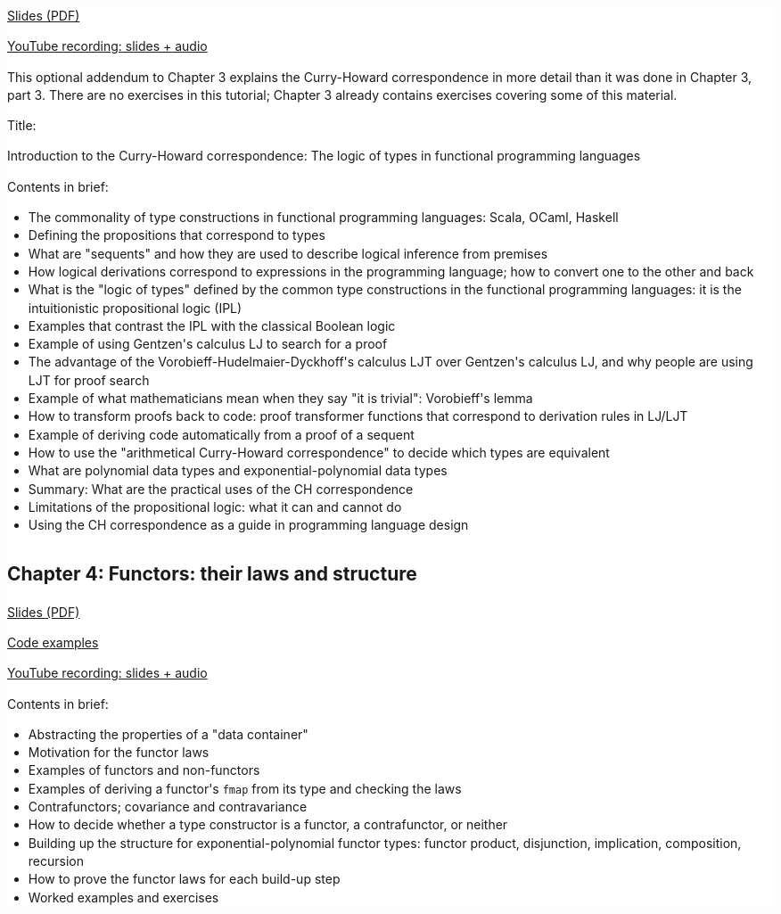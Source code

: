 [Slides (PDF)](https://github.com/winitzki/talks/blob/master/ftt-fp/curryhoward-2018-tutorial.pdf)

[YouTube recording: slides + audio](https://www.youtube.com/watch?v=KcfD3Iv--UM&index=7&list=PLcoadSpY7rHXJWbUkjQ3P9MXBbXxLP8kV)

This optional addendum to Chapter 3 explains the Curry-Howard correspondence in more detail than it was done in Chapter 3, part 3. There are no exercises in this tutorial; Chapter 3 already contains exercises covering some of this material.

Title:

Introduction to the Curry-Howard correspondence:
The logic of types in functional programming languages

Contents in brief:

- The commonality of type constructions in functional programming languages: Scala, OCaml, Haskell
- Defining the propositions that correspond to types
- What are "sequents" and how they are used to describe logical inference from premises
- How logical derivations correspond to expressions in the programming language; how to convert one to the other and back
- What is the "logic of types" defined by the common type constructions in the functional programming languages: it is the intuitionistic propositional logic (IPL)
- Examples that contrast the IPL with the classical Boolean logic
- Example of using Gentzen's calculus LJ to search for a proof
- The advantage of the Vorobieff-Hudelmaier-Dyckhoff's calculus LJT over Gentzen's calculus LJ, and why people are using LJT for proof search
- Example of what mathematicians mean when they say "it is trivial": Vorobieff's lemma
- How to transform proofs back to code: proof transformer functions that correspond to derivation rules in LJ/LJT
- Example of deriving code automatically from a proof of a sequent
- How to use the "arithmetical Curry-Howard correspondence" to decide which types are equivalent
- What are polynomial data types and exponential-polynomial data types
- Summary: What are the practical uses of the CH correspondence
- Limitations of the propositional logic: what it can and cannot do
- Using the CH correspondence as a guide in programming language design

## Chapter 4: Functors: their laws and structure

[Slides (PDF)](https://github.com/winitzki/talks/blob/master/ftt-fp/04-functors.pdf)

[Code examples](https://github.com/winitzki/scala-examples/tree/master/chapter04/src)

[YouTube recording: slides + audio](https://www.youtube.com/watch?v=OGut2iZW0JU&index=8&list=PLcoadSpY7rHXJWbUkjQ3P9MXBbXxLP8kV)

Contents in brief:

- Abstracting the properties of a "data container"
- Motivation for the functor laws
- Examples of functors and non-functors
- Examples of deriving a functor's `fmap` from its type and checking the laws
- Contrafunctors; covariance and contravariance
- How to decide whether a type constructor is a functor, a contrafunctor, or neither
- Building up the structure for exponential-polynomial functor types: functor product, disjunction, implication, composition, recursion
- How to prove the functor laws for each build-up step
- Worked examples and exercises
